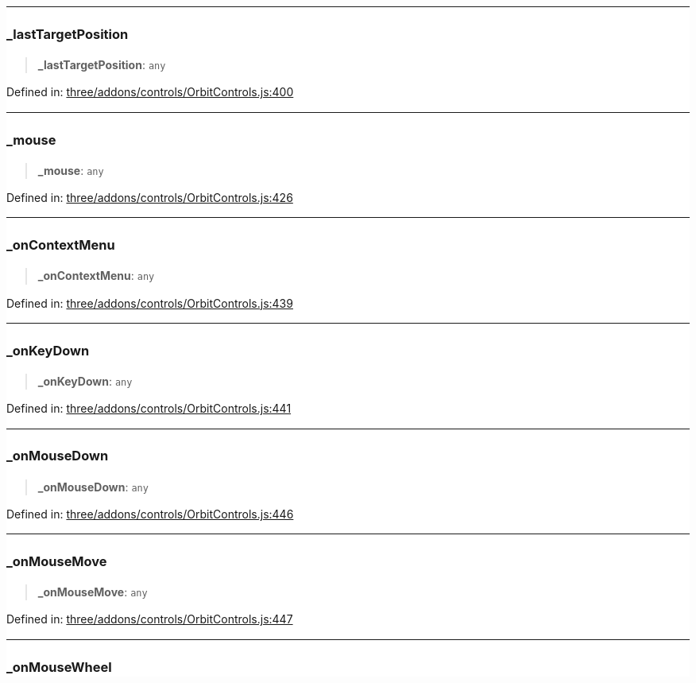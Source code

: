 ***

### \_lastTargetPosition

> **\_lastTargetPosition**: `any`

Defined in: [three/addons/controls/OrbitControls.js:400](https://github.com/DefinitelyMaybe/three-i18n/blob/fa57b79433d1c349ffb23a78727299c8d4190136/three/addons/controls/OrbitControls.js#L400)

***

### \_mouse

> **\_mouse**: `any`

Defined in: [three/addons/controls/OrbitControls.js:426](https://github.com/DefinitelyMaybe/three-i18n/blob/fa57b79433d1c349ffb23a78727299c8d4190136/three/addons/controls/OrbitControls.js#L426)

***

### \_onContextMenu

> **\_onContextMenu**: `any`

Defined in: [three/addons/controls/OrbitControls.js:439](https://github.com/DefinitelyMaybe/three-i18n/blob/fa57b79433d1c349ffb23a78727299c8d4190136/three/addons/controls/OrbitControls.js#L439)

***

### \_onKeyDown

> **\_onKeyDown**: `any`

Defined in: [three/addons/controls/OrbitControls.js:441](https://github.com/DefinitelyMaybe/three-i18n/blob/fa57b79433d1c349ffb23a78727299c8d4190136/three/addons/controls/OrbitControls.js#L441)

***

### \_onMouseDown

> **\_onMouseDown**: `any`

Defined in: [three/addons/controls/OrbitControls.js:446](https://github.com/DefinitelyMaybe/three-i18n/blob/fa57b79433d1c349ffb23a78727299c8d4190136/three/addons/controls/OrbitControls.js#L446)

***

### \_onMouseMove

> **\_onMouseMove**: `any`

Defined in: [three/addons/controls/OrbitControls.js:447](https://github.com/DefinitelyMaybe/three-i18n/blob/fa57b79433d1c349ffb23a78727299c8d4190136/three/addons/controls/OrbitControls.js#L447)

***

### \_onMouseWheel
